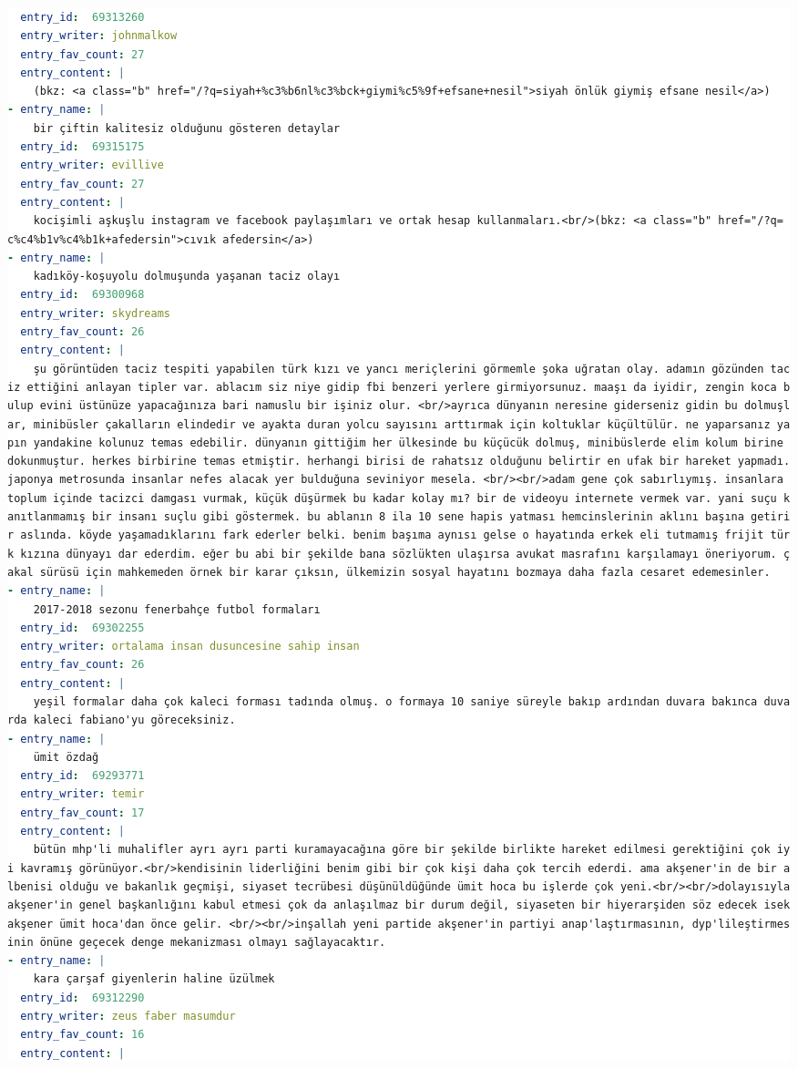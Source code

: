 ```yaml
  entry_id:  69313260
  entry_writer: johnmalkow
  entry_fav_count: 27
  entry_content: |
    (bkz: <a class="b" href="/?q=siyah+%c3%b6nl%c3%bck+giymi%c5%9f+efsane+nesil">siyah önlük giymiş efsane nesil</a>)
- entry_name: |
    bir çiftin kalitesiz olduğunu gösteren detaylar
  entry_id:  69315175
  entry_writer: evillive
  entry_fav_count: 27
  entry_content: |
    kocişimli aşkuşlu instagram ve facebook paylaşımları ve ortak hesap kullanmaları.<br/>(bkz: <a class="b" href="/?q=c%c4%b1v%c4%b1k+afedersin">cıvık afedersin</a>)
- entry_name: |
    kadıköy-koşuyolu dolmuşunda yaşanan taciz olayı
  entry_id:  69300968
  entry_writer: skydreams
  entry_fav_count: 26
  entry_content: |
    şu görüntüden taciz tespiti yapabilen türk kızı ve yancı meriçlerini görmemle şoka uğratan olay. adamın gözünden taciz ettiğini anlayan tipler var. ablacım siz niye gidip fbi benzeri yerlere girmiyorsunuz. maaşı da iyidir, zengin koca bulup evini üstünüze yapacağınıza bari namuslu bir işiniz olur. <br/>ayrıca dünyanın neresine giderseniz gidin bu dolmuşlar, minibüsler çakalların elindedir ve ayakta duran yolcu sayısını arttırmak için koltuklar küçültülür. ne yaparsanız yapın yandakine kolunuz temas edebilir. dünyanın gittiğim her ülkesinde bu küçücük dolmuş, minibüslerde elim kolum birine dokunmuştur. herkes birbirine temas etmiştir. herhangi birisi de rahatsız olduğunu belirtir en ufak bir hareket yapmadı. japonya metrosunda insanlar nefes alacak yer bulduğuna seviniyor mesela. <br/><br/>adam gene çok sabırlıymış. insanlara toplum içinde tacizci damgası vurmak, küçük düşürmek bu kadar kolay mı? bir de videoyu internete vermek var. yani suçu kanıtlanmamış bir insanı suçlu gibi göstermek. bu ablanın 8 ila 10 sene hapis yatması hemcinslerinin aklını başına getirir aslında. köyde yaşamadıklarını fark ederler belki. benim başıma aynısı gelse o hayatında erkek eli tutmamış frijit türk kızına dünyayı dar ederdim. eğer bu abi bir şekilde bana sözlükten ulaşırsa avukat masrafını karşılamayı öneriyorum. çakal sürüsü için mahkemeden örnek bir karar çıksın, ülkemizin sosyal hayatını bozmaya daha fazla cesaret edemesinler.
- entry_name: |
    2017-2018 sezonu fenerbahçe futbol formaları
  entry_id:  69302255
  entry_writer: ortalama insan dusuncesine sahip insan
  entry_fav_count: 26
  entry_content: |
    yeşil formalar daha çok kaleci forması tadında olmuş. o formaya 10 saniye süreyle bakıp ardından duvara bakınca duvarda kaleci fabiano'yu göreceksiniz.
- entry_name: |
    ümit özdağ
  entry_id:  69293771
  entry_writer: temir
  entry_fav_count: 17
  entry_content: |
    bütün mhp'li muhalifler ayrı ayrı parti kuramayacağına göre bir şekilde birlikte hareket edilmesi gerektiğini çok iyi kavramış görünüyor.<br/>kendisinin liderliğini benim gibi bir çok kişi daha çok tercih ederdi. ama akşener'in de bir albenisi olduğu ve bakanlık geçmişi, siyaset tecrübesi düşünüldüğünde ümit hoca bu işlerde çok yeni.<br/><br/>dolayısıyla akşener'in genel başkanlığını kabul etmesi çok da anlaşılmaz bir durum değil, siyaseten bir hiyerarşiden söz edecek isek akşener ümit hoca'dan önce gelir. <br/><br/>inşallah yeni partide akşener'in partiyi anap'laştırmasının, dyp'lileştirmesinin önüne geçecek denge mekanizması olmayı sağlayacaktır.
- entry_name: |
    kara çarşaf giyenlerin haline üzülmek
  entry_id:  69312290
  entry_writer: zeus faber masumdur
  entry_fav_count: 16
  entry_content: |
```